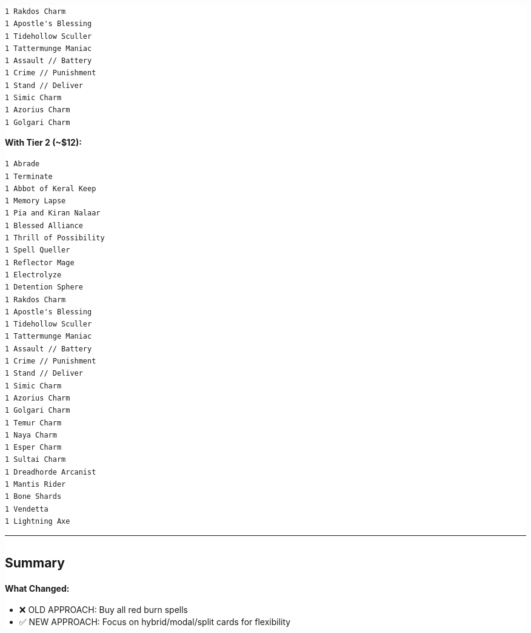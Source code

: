 ```
1 Rakdos Charm
1 Apostle's Blessing
1 Tidehollow Sculler
1 Tattermunge Maniac
1 Assault // Battery
1 Crime // Punishment
1 Stand // Deliver
1 Simic Charm
1 Azorius Charm
1 Golgari Charm
```

**With Tier 2 (~$12):**
```
1 Abrade
1 Terminate
1 Abbot of Keral Keep
1 Memory Lapse
1 Pia and Kiran Nalaar
1 Blessed Alliance
1 Thrill of Possibility
1 Spell Queller
1 Reflector Mage
1 Electrolyze
1 Detention Sphere
1 Rakdos Charm
1 Apostle's Blessing
1 Tidehollow Sculler
1 Tattermunge Maniac
1 Assault // Battery
1 Crime // Punishment
1 Stand // Deliver
1 Simic Charm
1 Azorius Charm
1 Golgari Charm
1 Temur Charm
1 Naya Charm
1 Esper Charm
1 Sultai Charm
1 Dreadhorde Arcanist
1 Mantis Rider
1 Bone Shards
1 Vendetta
1 Lightning Axe
```

---

## Summary

**What Changed:**
- ❌ OLD APPROACH: Buy all red burn spells
- ✅ NEW APPROACH: Focus on hybrid/modal/split cards for flexibility
